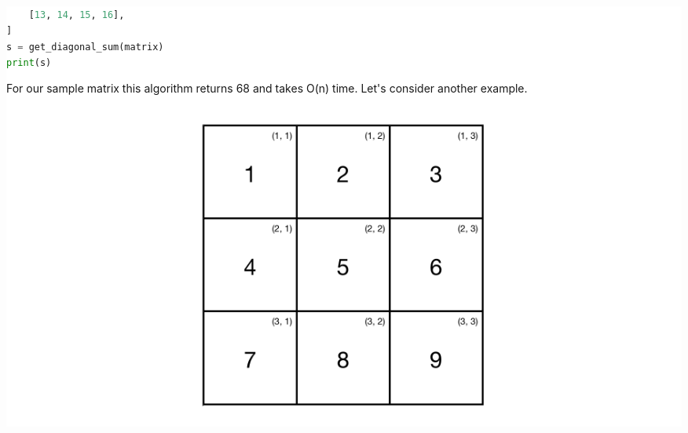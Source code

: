 ```python
    [13, 14, 15, 16],
]
s = get_diagonal_sum(matrix)
print(s)
```

For our sample matrix this algorithm returns 68 and takes O(n) time. Let's consider another example.

<p align="center">
<img src="/assets/img/matrix-3x3.png" alt="Square matrix of size 3"  width="400px"/>
</p>
